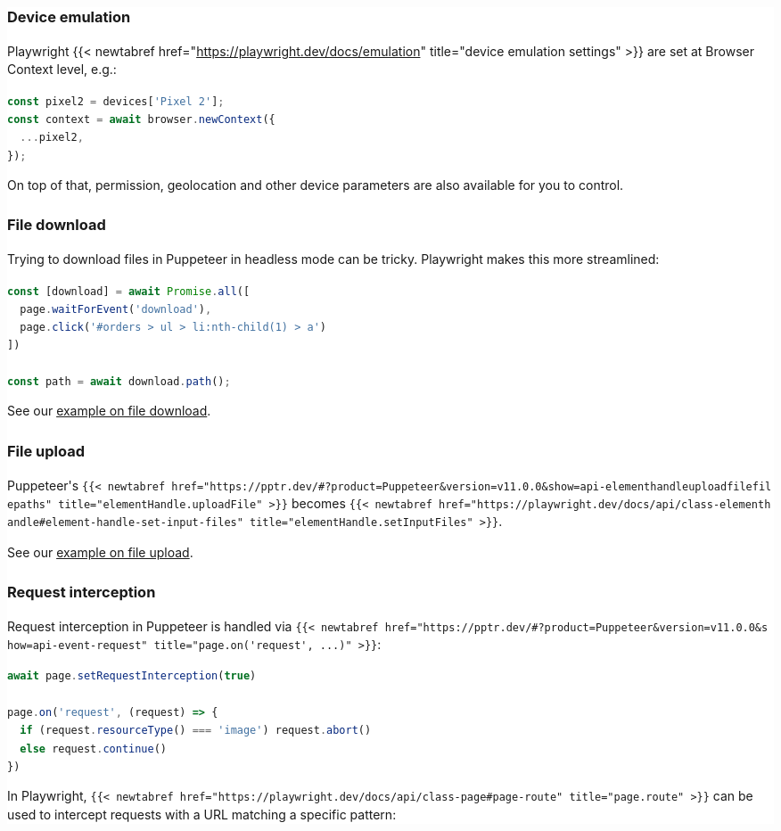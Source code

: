 ### Device emulation

Playwright {{< newtabref href="https://playwright.dev/docs/emulation" title="device emulation settings" >}} are set at Browser Context level, e.g.:

```js
const pixel2 = devices['Pixel 2'];
const context = await browser.newContext({
  ...pixel2,
});
```

On top of that, permission, geolocation and other device parameters are also available for you to control.

### File download

Trying to download files in Puppeteer in headless mode can be tricky. Playwright makes this more streamlined:

```js
const [download] = await Promise.all([
  page.waitForEvent('download'),
  page.click('#orders > ul > li:nth-child(1) > a')
])

const path = await download.path();
```

See our [example on file download](/learn/headless/e2e-file-download/).

### File upload

Puppeteer's `{{< newtabref href="https://pptr.dev/#?product=Puppeteer&version=v11.0.0&show=api-elementhandleuploadfilefilepaths" title="elementHandle.uploadFile" >}}` becomes `{{< newtabref href="https://playwright.dev/docs/api/class-elementhandle#element-handle-set-input-files" title="elementHandle.setInputFiles" >}}`.

See our [example on file upload](/learn/headless/e2e-account-settings/).

### Request interception

Request interception in Puppeteer is handled via `{{< newtabref href="https://pptr.dev/#?product=Puppeteer&version=v11.0.0&show=api-event-request" title="page.on('request', ...)" >}}`:

```js
await page.setRequestInterception(true)

page.on('request', (request) => {
  if (request.resourceType() === 'image') request.abort()
  else request.continue()
})
```

In Playwright, `{{< newtabref href="https://playwright.dev/docs/api/class-page#page-route" title="page.route" >}}` can be used to intercept requests with a URL matching a specific pattern:
